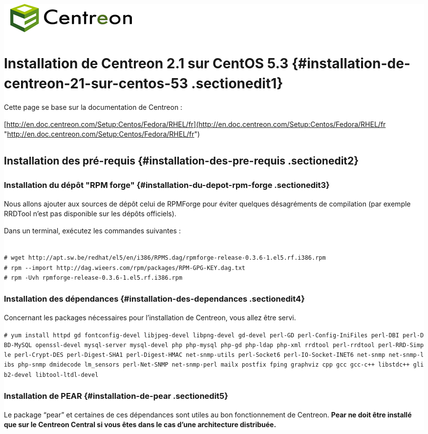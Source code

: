 [![](../assets/media/nagios/centreon_logo.png)](../_detail/nagios/centreon_logo.png@id=centreon%253Acentreon-centos-install.html "nagios:centreon_logo.png")

Installation de Centreon 2.1 sur CentOS 5.3 {#installation-de-centreon-21-sur-centos-53 .sectionedit1}
===========================================

Cette page se base sur la documentation de Centreon :

[http://en.doc.centreon.com/Setup:Centos/Fedora/RHEL/fr](http://en.doc.centreon.com/Setup:Centos/Fedora/RHEL/fr "http://en.doc.centreon.com/Setup:Centos/Fedora/RHEL/fr")

Installation des pré-requis {#installation-des-pre-requis .sectionedit2}
---------------------------

### Installation du dépôt "RPM forge" {#installation-du-depot-rpm-forge .sectionedit3}

Nous allons ajouter aux sources de dépôt celui de RPMForge pour éviter
quelques désagréments de compilation (par exemple RRDTool n’est pas
disponible sur les dépôts officiels).

Dans un terminal, exécutez les commandes suivantes :

~~~~ {.code}
 
# wget http://apt.sw.be/redhat/el5/en/i386/RPMS.dag/rpmforge-release-0.3.6-1.el5.rf.i386.rpm
# rpm --import http://dag.wieers.com/rpm/packages/RPM-GPG-KEY.dag.txt
# rpm -Uvh rpmforge-release-0.3.6-1.el5.rf.i386.rpm
~~~~

### Installation des dépendances {#installation-des-dependances .sectionedit4}

Concernant les packages nécessaires pour l’installation de Centreon,
vous allez être servi.

~~~~ {.code}
# yum install httpd gd fontconfig-devel libjpeg-devel libpng-devel gd-devel perl-GD perl-Config-IniFiles perl-DBI perl-DBD-MySQL openssl-devel mysql-server mysql-devel php php-mysql php-gd php-ldap php-xml rrdtool perl-rrdtool perl-RRD-Simple perl-Crypt-DES perl-Digest-SHA1 perl-Digest-HMAC net-snmp-utils perl-Socket6 perl-IO-Socket-INET6 net-snmp net-snmp-libs php-snmp dmidecode lm_sensors perl-Net-SNMP net-snmp-perl mailx postfix fping graphviz cpp gcc gcc-c++ libstdc++ glib2-devel libtool-ltdl-devel
~~~~

### Installation de PEAR {#installation-de-pear .sectionedit5}

Le package “pear” et certaines de ces dépendances sont utiles au bon
fonctionnement de Centreon. **Pear ne doit être installé que sur le
Centreon Central si vous êtes dans le cas d’une architecture
distribuée.**
